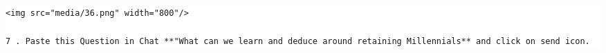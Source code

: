 	<img src="media/36.png" width="800"/>

	7 . Paste this Question in Chat **"What can we learn and deduce around retaining Millennials** and click on send icon.
	